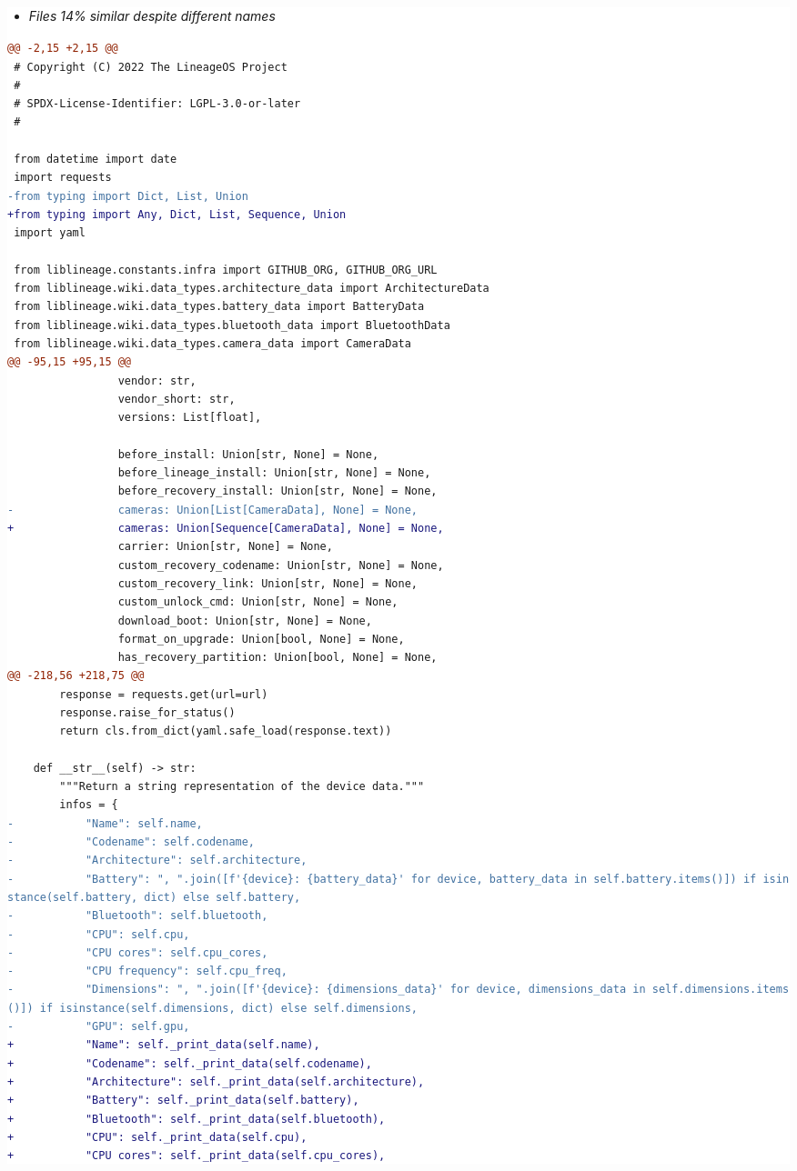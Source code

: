  * *Files 14% similar despite different names*

```diff
@@ -2,15 +2,15 @@
 # Copyright (C) 2022 The LineageOS Project
 #
 # SPDX-License-Identifier: LGPL-3.0-or-later
 #
 
 from datetime import date
 import requests
-from typing import Dict, List, Union
+from typing import Any, Dict, List, Sequence, Union
 import yaml
 
 from liblineage.constants.infra import GITHUB_ORG, GITHUB_ORG_URL
 from liblineage.wiki.data_types.architecture_data import ArchitectureData
 from liblineage.wiki.data_types.battery_data import BatteryData
 from liblineage.wiki.data_types.bluetooth_data import BluetoothData
 from liblineage.wiki.data_types.camera_data import CameraData
@@ -95,15 +95,15 @@
 	             vendor: str,
 	             vendor_short: str,
 	             versions: List[float],
 
 				 before_install: Union[str, None] = None,
 				 before_lineage_install: Union[str, None] = None,
 				 before_recovery_install: Union[str, None] = None,
-				 cameras: Union[List[CameraData], None] = None,
+				 cameras: Union[Sequence[CameraData], None] = None,
 				 carrier: Union[str, None] = None,
 				 custom_recovery_codename: Union[str, None] = None,
 				 custom_recovery_link: Union[str, None] = None,
 				 custom_unlock_cmd: Union[str, None] = None,
 				 download_boot: Union[str, None] = None,
 				 format_on_upgrade: Union[bool, None] = None,
 				 has_recovery_partition: Union[bool, None] = None,
@@ -218,56 +218,75 @@
 		response = requests.get(url=url)
 		response.raise_for_status()
 		return cls.from_dict(yaml.safe_load(response.text))
 
 	def __str__(self) -> str:
 		"""Return a string representation of the device data."""
 		infos = {
-			"Name": self.name,
-			"Codename": self.codename,
-			"Architecture": self.architecture,
-			"Battery": ", ".join([f'{device}: {battery_data}' for device, battery_data in self.battery.items()]) if isinstance(self.battery, dict) else self.battery,
-			"Bluetooth": self.bluetooth,
-			"CPU": self.cpu,
-			"CPU cores": self.cpu_cores,
-			"CPU frequency": self.cpu_freq,
-			"Dimensions": ", ".join([f'{device}: {dimensions_data}' for device, dimensions_data in self.dimensions.items()]) if isinstance(self.dimensions, dict) else self.dimensions,
-			"GPU": self.gpu,
+			"Name": self._print_data(self.name),
+			"Codename": self._print_data(self.codename),
+			"Architecture": self._print_data(self.architecture),
+			"Battery": self._print_data(self.battery),
+			"Bluetooth": self._print_data(self.bluetooth),
+			"CPU": self._print_data(self.cpu),
+			"CPU cores": self._print_data(self.cpu_cores),
```